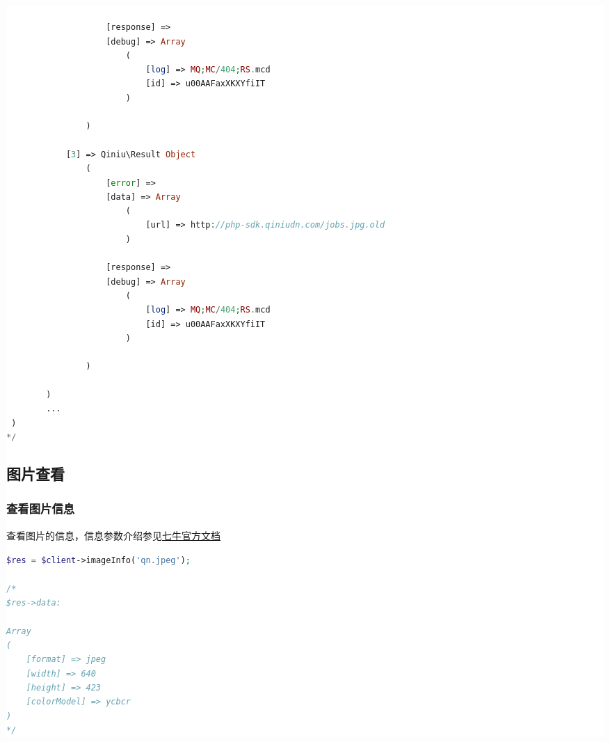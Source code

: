 ```php

                    [response] =>
                    [debug] => Array
                        (
                            [log] => MQ;MC/404;RS.mcd
                            [id] => u00AAFaxXKXYfiIT
                        )

                )

            [3] => Qiniu\Result Object
                (
                    [error] =>
                    [data] => Array
                        (
                            [url] => http://php-sdk.qiniudn.com/jobs.jpg.old
                        )

                    [response] =>
                    [debug] => Array
                        (
                            [log] => MQ;MC/404;RS.mcd
                            [id] => u00AAFaxXKXYfiIT
                        )

                )

        )
        ...
 )
*/
```

## 图片查看

### 查看图片信息

查看图片的信息，信息参数介绍参见[七牛官方文档](http://docs.qiniu.com/api/v6/image-process.html#imageInfo)

```php
$res = $client->imageInfo('qn.jpeg');

/*
$res->data:

Array
(
    [format] => jpeg
    [width] => 640
    [height] => 423
    [colorModel] => ycbcr
)
*/
```
